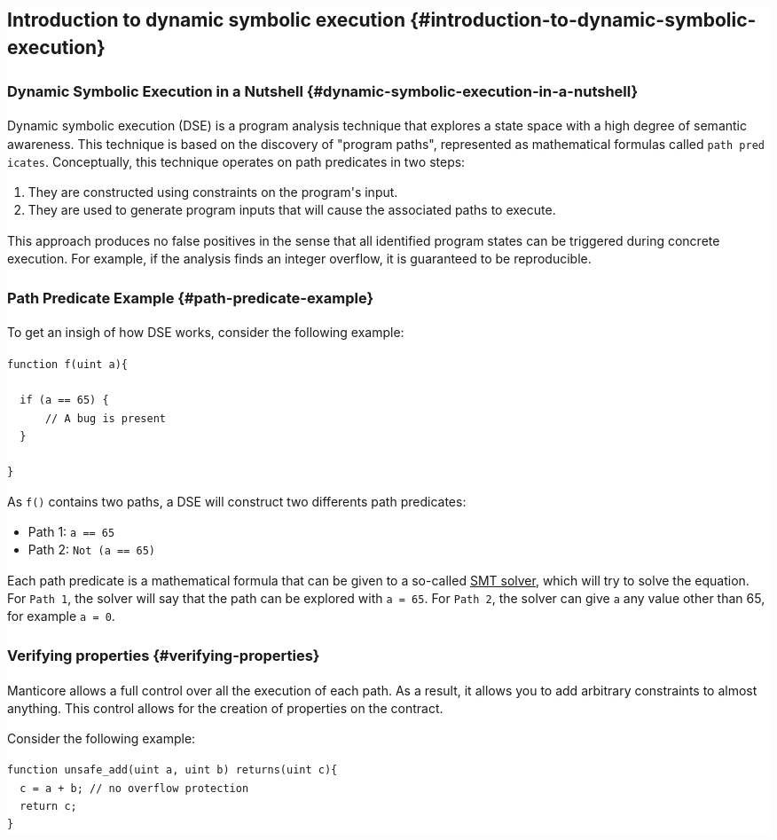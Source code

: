 ## Introduction to dynamic symbolic execution {#introduction-to-dynamic-symbolic-execution}

### Dynamic Symbolic Execution in a Nutshell {#dynamic-symbolic-execution-in-a-nutshell}

Dynamic symbolic execution (DSE) is a program analysis technique that explores a state space with a high degree of semantic awareness. This technique is based on the discovery of "program paths", represented as mathematical formulas called `path predicates`. Conceptually, this technique operates on path predicates in two steps:

1. They are constructed using constraints on the program's input.
2. They are used to generate program inputs that will cause the associated paths to execute.

This approach produces no false positives in the sense that all identified program states can be triggered during concrete execution. For example, if the analysis finds an integer overflow, it is guaranteed to be reproducible.

### Path Predicate Example {#path-predicate-example}

To get an insigh of how DSE works, consider the following example:

```solidity
function f(uint a){

  if (a == 65) {
      // A bug is present
  }

}
```

As `f()` contains two paths, a DSE will construct two differents path predicates:

- Path 1: `a == 65`
- Path 2: `Not (a == 65)`

Each path predicate is a mathematical formula that can be given to a so-called [SMT solver](https://github.com/trailofbits/building-secure-contracts/blob/master/program-analysis/determine-properties.md), which will try to solve the equation. For `Path 1`, the solver will say that the path can be explored with `a = 65`. For `Path 2`, the solver can give `a` any value other than 65, for example `a = 0`.

### Verifying properties {#verifying-properties}

Manticore allows a full control over all the execution of each path. As a result, it allows you to add arbitrary constraints to almost anything. This control allows for the creation of properties on the contract.

Consider the following example:

```solidity
function unsafe_add(uint a, uint b) returns(uint c){
  c = a + b; // no overflow protection
  return c;
}
```
